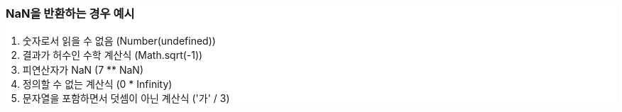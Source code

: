 ### NaN을 반환하는 경우 예시
  1. 숫자로서 읽을 수 없음 (Number(undefined))
  2. 결과가 허수인 수학 계산식 (Math.sqrt(-1))
  3. 피연산자가 NaN (7 ** NaN)
  4. 정의할 수 없는 계산식 (0 * Infinity)
  5. 문자열을 포함하면서 덧셈이 아닌 계산식 ('가' / 3)